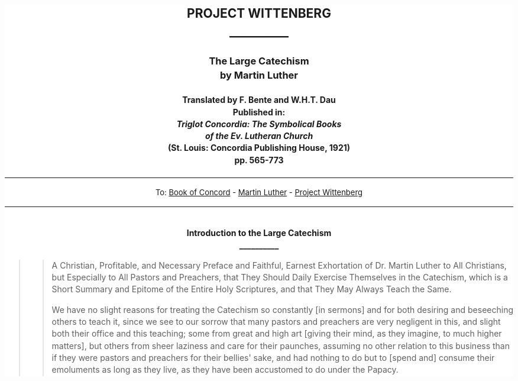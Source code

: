<html> 
<head><title>The Large Catechism - Martin Luther</title></head> 
 
<body bgcolor="#ffffff"> 
<H2><center>PROJECT WITTENBERG<br> 
__________</center></H2> 
<p></p> 
 
<h3><center>The Large Catechism<br> 
by Martin Luther</center></h3> 
 
<h4><center>Translated by F. Bente and W.H.T. Dau<br> 
Published in:<br> 
<i>Triglot Concordia: The Symbolical Books<br> 
of the Ev. Lutheran Church</i><br> 
(St. Louis: Concordia Publishing House, 1921)<br> 
pp. 565-773</i></center></h4> 
 
<p></p> 
<hr><center><font size="-1">To: 
<a href="http://www.iclnet.org/pub/resources/text/wittenberg/wittenberg-boc.html">Book of Concord</a> - 
<a href="http://www.iclnet.org/pub/resources/text/wittenberg/wittenberg-luther.html">Martin Luther</a> - 
<a href="http://www.iclnet.org/pub/resources/text/wittenberg/wittenberg-home.html">Project Wittenberg</a> 
</font></center><hr> 
<p></p> 
 
<b><center> 
<br><a name="intro">Introduction to the Large Catechism</a> 
<br>__________</center></b> 
 
<blockquote><blockquote> 
<p>     A Christian, Profitable, and Necessary Preface and Faithful, 
        Earnest Exhortation of Dr. Martin Luther to All Christians, 
        but Especially to All Pastors and Preachers, that They Should 
        Daily Exercise Themselves in the Catechism, which is a Short 
        Summary and Epitome of the Entire Holy Scriptures, and that 
        They May Always Teach the Same.</p> 
   
    
<p>     We have no slight reasons for treating the Catechism so 
        constantly [in sermons] and for both desiring and beseeching 
        others to teach it, since we see to our sorrow that many 
        pastors and preachers are very negligent in this, and slight 
        both their office and this teaching; some from great and high 
        art [giving their mind, as they imagine, to much higher 
        matters], but others from sheer laziness and care for their 
        paunches, assuming no other relation to this business than if 
        they were pastors and preachers for their bellies' sake, and 
        had nothing to do but to [spend and] consume their emoluments 
        as long as they live, as they have been accustomed to do under 
        the Papacy.</p> 
    